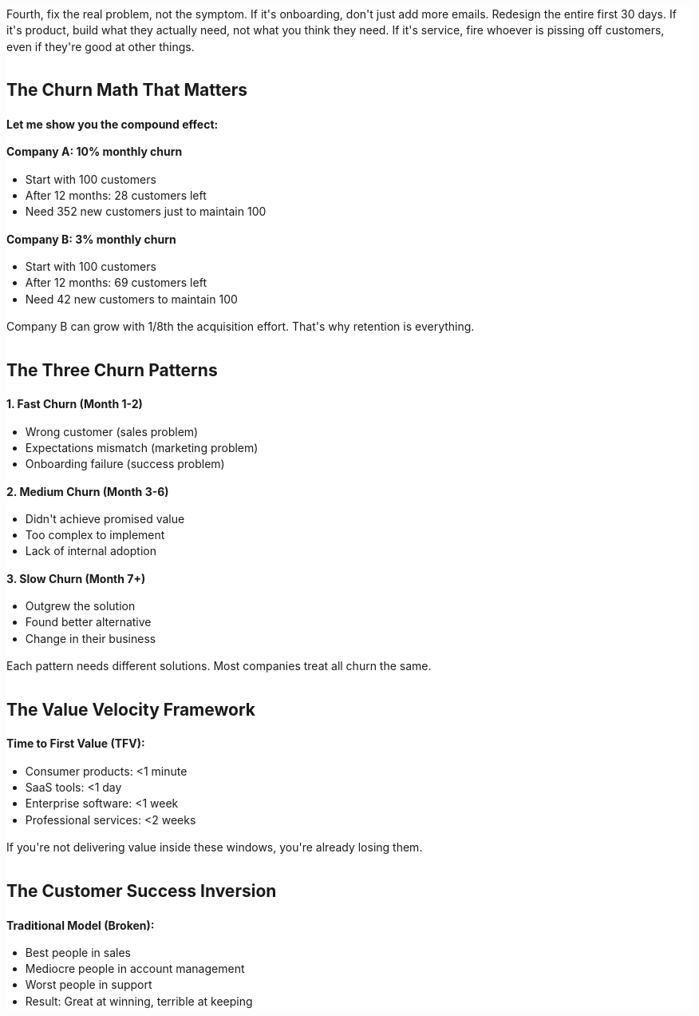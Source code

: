 Fourth, fix the real problem, not the symptom. If it's onboarding, don't just add more emails. Redesign the entire first 30 days. If it's product, build what they actually need, not what you think they need. If it's service, fire whoever is pissing off customers, even if they're good at other things.

## The Churn Math That Matters

**Let me show you the compound effect:**

**Company A: 10% monthly churn**
- Start with 100 customers
- After 12 months: 28 customers left
- Need 352 new customers just to maintain 100

**Company B: 3% monthly churn**
- Start with 100 customers
- After 12 months: 69 customers left
- Need 42 new customers to maintain 100

Company B can grow with 1/8th the acquisition effort. That's why retention is everything.

## The Three Churn Patterns

**1. Fast Churn (Month 1-2)**
- Wrong customer (sales problem)
- Expectations mismatch (marketing problem)
- Onboarding failure (success problem)

**2. Medium Churn (Month 3-6)**
- Didn't achieve promised value
- Too complex to implement
- Lack of internal adoption

**3. Slow Churn (Month 7+)**
- Outgrew the solution
- Found better alternative
- Change in their business

Each pattern needs different solutions. Most companies treat all churn the same.

## The Value Velocity Framework

**Time to First Value (TFV):**
- Consumer products: <1 minute
- SaaS tools: <1 day
- Enterprise software: <1 week
- Professional services: <2 weeks

If you're not delivering value inside these windows, you're already losing them.

## The Customer Success Inversion

**Traditional Model (Broken):**
- Best people in sales
- Mediocre people in account management
- Worst people in support
- Result: Great at winning, terrible at keeping
